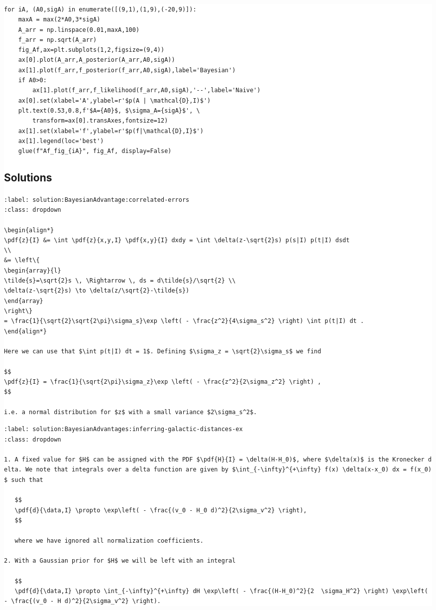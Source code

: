 ```{code-cell} python3
for iA, (A0,sigA) in enumerate([(9,1),(1,9),(-20,9)]):
    maxA = max(2*A0,3*sigA)
    A_arr = np.linspace(0.01,maxA,100)
    f_arr = np.sqrt(A_arr)
    fig_Af,ax=plt.subplots(1,2,figsize=(9,4))
    ax[0].plot(A_arr,A_posterior(A_arr,A0,sigA))
    ax[1].plot(f_arr,f_posterior(f_arr,A0,sigA),label='Bayesian')
    if A0>0:
        ax[1].plot(f_arr,f_likelihood(f_arr,A0,sigA),'--',label='Naive')
    ax[0].set(xlabel='A',ylabel=r'$p(A | \mathcal{D},I)$')
    plt.text(0.53,0.8,f'$A={A0}$, $\sigma_A={sigA}$', \
    	transform=ax[0].transAxes,fontsize=12)
    ax[1].set(xlabel='f',ylabel=r'$p(f|\mathcal{D},I}$')
    ax[1].legend(loc='best')
    glue(f"Af_fig_{iA}", fig_Af, display=False)
```

## Solutions

```{solution} exercise:BayesianAdvantage:correlated-errors
:label: solution:BayesianAdvantage:correlated-errors
:class: dropdown

\begin{align*}
\pdf{z}{I} &= \int \pdf{z}{x,y,I} \pdf{x,y}{I} dxdy = \int \delta(z-\sqrt{2}s) p(s|I) p(t|I) dsdt
\\
&= \left\{ 
\begin{array}{l}
\tilde{s}=\sqrt{2}s \, \Rightarrow \, ds = d\tilde{s}/\sqrt{2} \\
\delta(z-\sqrt{2}s) \to \delta(z/\sqrt{2}-\tilde{s})
\end{array}
\right\}
= \frac{1}{\sqrt{2}\sqrt{2\pi}\sigma_s}\exp \left( - \frac{z^2}{4\sigma_s^2} \right) \int p(t|I) dt .
\end{align*}

Here we can use that $\int p(t|I) dt = 1$. Defining $\sigma_z = \sqrt{2}\sigma_s$ we find

$$
\pdf{z}{I} = \frac{1}{\sqrt{2\pi}\sigma_z}\exp \left( - \frac{z^2}{2\sigma_z^2} \right) ,
$$

i.e. a normal distribution for $z$ with a small variance $2\sigma_s^2$.
```

```{solution} exercise:BayesianAdvantages:inferring-galactic-distances-ex
:label: solution:BayesianAdvantages:inferring-galactic-distances-ex
:class: dropdown

1. A fixed value for $H$ can be assigned with the PDF $\pdf{H}{I} = \delta(H-H_0)$, where $\delta(x)$ is the Kronecker delta. We note that integrals over a delta function are given by $\int_{-\infty}^{+\infty} f(x) \delta(x-x_0) dx = f(x_0)$ such that

   $$
   \pdf{d}{\data,I} \propto \exp\left( - \frac{(v_0 - H_0 d)^2}{2\sigma_v^2} \right),
   $$
   
   where we have ignored all normalization coefficients.
   
2. With a Gaussian prior for $H$ we will be left with an integral

   $$
   \pdf{d}{\data,I} \propto \int_{-\infty}^{+\infty} dH \exp\left( - \frac{(H-H_0)^2}{2  \sigma_H^2} \right) \exp\left( - \frac{(v_0 - H d)^2}{2\sigma_v^2} \right).
```